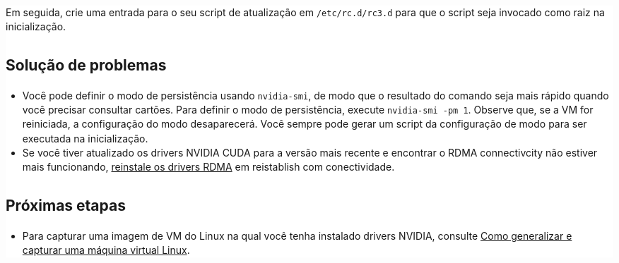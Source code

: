 Em seguida, crie uma entrada para o seu script de atualização em `/etc/rc.d/rc3.d` para que o script seja invocado como raiz na inicialização.

## <a name="troubleshooting"></a>Solução de problemas

* Você pode definir o modo de persistência usando `nvidia-smi`, de modo que o resultado do comando seja mais rápido quando você precisar consultar cartões. Para definir o modo de persistência, execute `nvidia-smi -pm 1`. Observe que, se a VM for reiniciada, a configuração do modo desaparecerá. Você sempre pode gerar um script da configuração de modo para ser executada na inicialização.
* Se você tiver atualizado os drivers NVIDIA CUDA para a versão mais recente e encontrar o RDMA connectivcity não estiver mais funcionando, [reinstale os drivers RDMA](https://docs.microsoft.com/azure/virtual-machines/linux/n-series-driver-setup#rdma-network-connectivity) em reistablish com conectividade. 

## <a name="next-steps"></a>Próximas etapas

* Para capturar uma imagem de VM do Linux na qual você tenha instalado drivers NVIDIA, consulte [Como generalizar e capturar uma máquina virtual Linux](capture-image.md?toc=%2fazure%2fvirtual-machines%2flinux%2ftoc.json).
